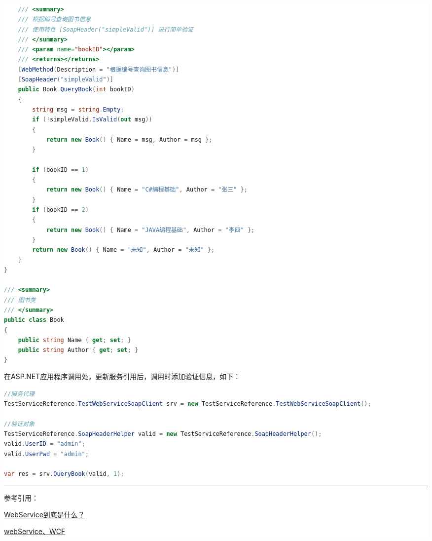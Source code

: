 ```cs
    /// <summary>
    /// 根据编号查询图书信息
    /// 使用特性 [SoapHeader("simpleValid")] 进行简单验证
    /// </summary>
    /// <param name="bookID"></param>
    /// <returns></returns>
    [WebMethod(Description = "根据编号查询图书信息")]
    [SoapHeader("simpleValid")]
    public Book QueryBook(int bookID)
    {
        string msg = string.Empty;
        if (!simpleValid.IsValid(out msg))
        {
            return new Book() { Name = msg, Author = msg };
        }

        if (bookID == 1)
        {
            return new Book() { Name = "C#编程基础", Author = "张三" };
        }
        if (bookID == 2)
        {
            return new Book() { Name = "JAVA编程基础", Author = "李四" };
        }
        return new Book() { Name = "未知", Author = "未知" };
    }
}

/// <summary>
/// 图书类
/// </summary>
public class Book
{
    public string Name { get; set; }
    public string Author { get; set; }
}
```

在ASP.NET应用程序调用处，更新服务引用后，调用时添加验证信息，如下：
```cs
//服务代理
TestServiceReference.TestWebServiceSoapClient srv = new TestServiceReference.TestWebServiceSoapClient();

//验证对象
TestServiceReference.SoapHeaderHelper valid = new TestServiceReference.SoapHeaderHelper();
valid.UserID = "admin";
valid.UserPwd = "admin";

var res = srv.QueryBook(valid, 1);
```

---

参考引用：

[WebService到底是什么？](http://blog.csdn.net/wooshn/article/details/8069087)

[webService、WCF](http://www.cnblogs.com/lykbk/archive/2013/03/18/56445fdgbhfg894548.html)
